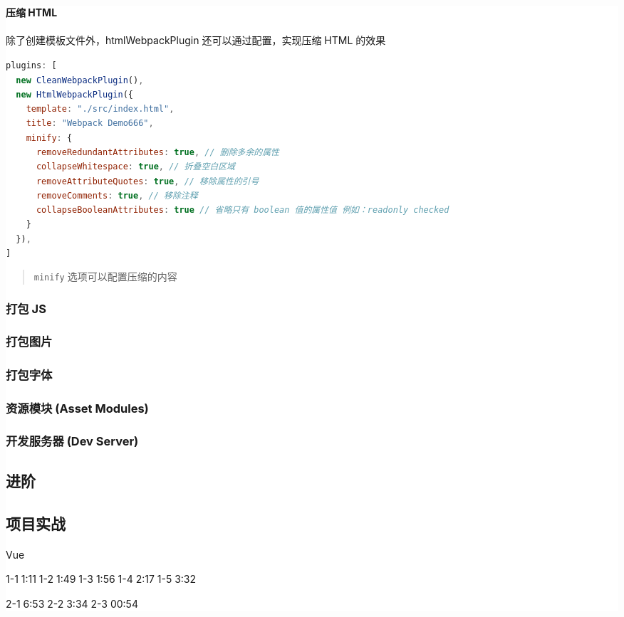 #### 压缩 HTML

除了创建模板⽂件外，htmlWebpackPlugin 还可以通过配置，实现压缩 HTML 的效果

```js
plugins: [
  new CleanWebpackPlugin(),
  new HtmlWebpackPlugin({
    template: "./src/index.html",
    title: "Webpack Demo666",
    minify: {
      removeRedundantAttributes: true, // 删除多余的属性
      collapseWhitespace: true, // 折叠空⽩区域
      removeAttributeQuotes: true, // 移除属性的引号
      removeComments: true, // 移除注释
      collapseBooleanAttributes: true // 省略只有 boolean 值的属性值 例如：readonly checked
    }
  }),
]
```

> `minify` 选项可以配置压缩的内容

### 打包 JS


### 打包图片


### 打包字体


### 资源模块 (Asset Modules)



### 开发服务器 (Dev Server)


## 进阶




## 项目实战


Vue

1-1 1:11
1-2 1:49
1-3 1:56
1-4 2:17
1-5 3:32

2-1 6:53
2-2 3:34
2-3 00:54
